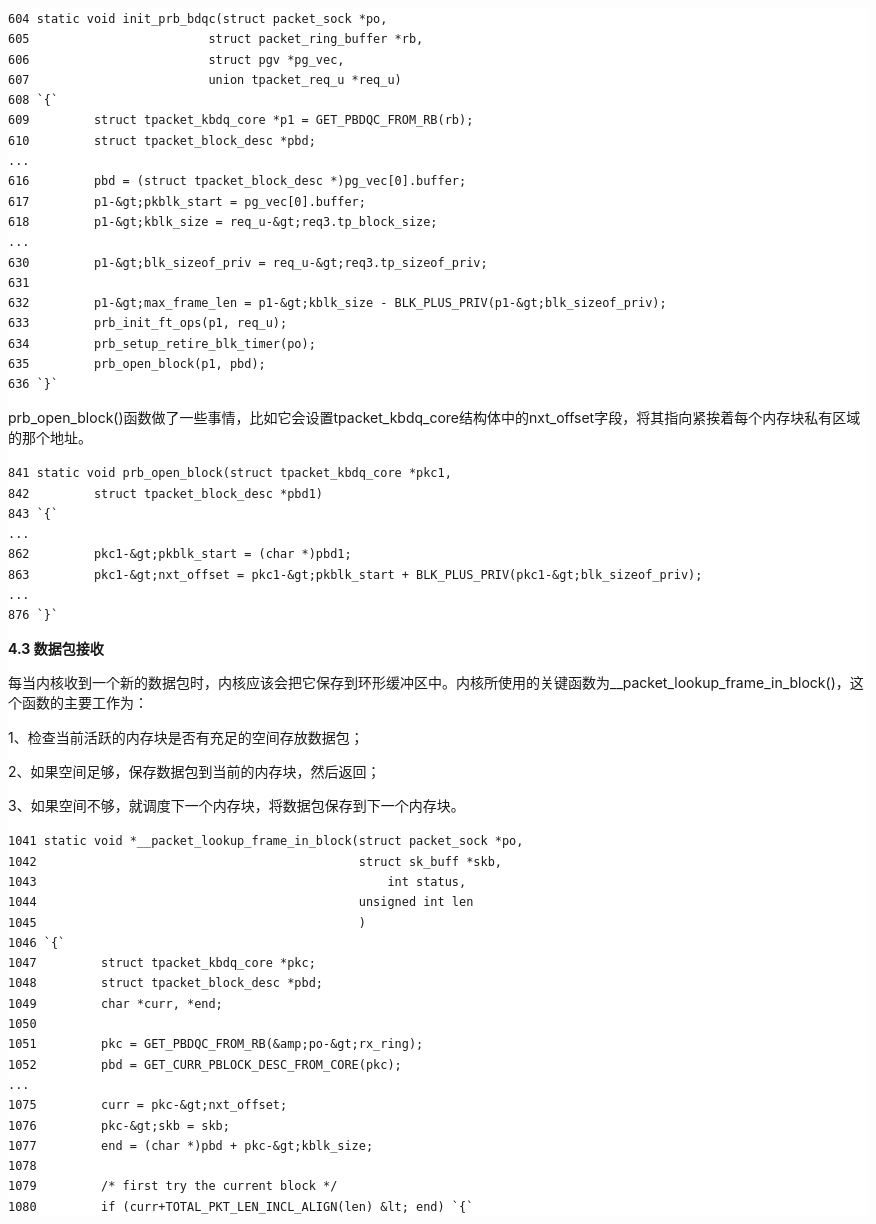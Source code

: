 

```
604 static void init_prb_bdqc(struct packet_sock *po,
605                         struct packet_ring_buffer *rb,
606                         struct pgv *pg_vec,
607                         union tpacket_req_u *req_u)
608 `{`
609         struct tpacket_kbdq_core *p1 = GET_PBDQC_FROM_RB(rb);
610         struct tpacket_block_desc *pbd;
...
616         pbd = (struct tpacket_block_desc *)pg_vec[0].buffer;
617         p1-&gt;pkblk_start = pg_vec[0].buffer;
618         p1-&gt;kblk_size = req_u-&gt;req3.tp_block_size;
...
630         p1-&gt;blk_sizeof_priv = req_u-&gt;req3.tp_sizeof_priv;
631 
632         p1-&gt;max_frame_len = p1-&gt;kblk_size - BLK_PLUS_PRIV(p1-&gt;blk_sizeof_priv);
633         prb_init_ft_ops(p1, req_u);
634         prb_setup_retire_blk_timer(po);
635         prb_open_block(p1, pbd);
636 `}`
```

prb_open_block()函数做了一些事情，比如它会设置tpacket_kbdq_core结构体中的nxt_offset字段，将其指向紧挨着每个内存块私有区域的那个地址。



```
841 static void prb_open_block(struct tpacket_kbdq_core *pkc1,
842         struct tpacket_block_desc *pbd1)
843 `{`
...
862         pkc1-&gt;pkblk_start = (char *)pbd1;
863         pkc1-&gt;nxt_offset = pkc1-&gt;pkblk_start + BLK_PLUS_PRIV(pkc1-&gt;blk_sizeof_priv);
...
876 `}`
```

**4.3 数据包接收**

每当内核收到一个新的数据包时，内核应该会把它保存到环形缓冲区中。内核所使用的关键函数为__packet_lookup_frame_in_block()，这个函数的主要工作为：

1、检查当前活跃的内存块是否有充足的空间存放数据包；

2、如果空间足够，保存数据包到当前的内存块，然后返回；

3、如果空间不够，就调度下一个内存块，将数据包保存到下一个内存块。



```
1041 static void *__packet_lookup_frame_in_block(struct packet_sock *po,
1042                                             struct sk_buff *skb,
1043                                                 int status,
1044                                             unsigned int len
1045                                             )
1046 `{`
1047         struct tpacket_kbdq_core *pkc;
1048         struct tpacket_block_desc *pbd;
1049         char *curr, *end;
1050 
1051         pkc = GET_PBDQC_FROM_RB(&amp;po-&gt;rx_ring);
1052         pbd = GET_CURR_PBLOCK_DESC_FROM_CORE(pkc);
...
1075         curr = pkc-&gt;nxt_offset;
1076         pkc-&gt;skb = skb;
1077         end = (char *)pbd + pkc-&gt;kblk_size;
1078 
1079         /* first try the current block */
1080         if (curr+TOTAL_PKT_LEN_INCL_ALIGN(len) &lt; end) `{`
```